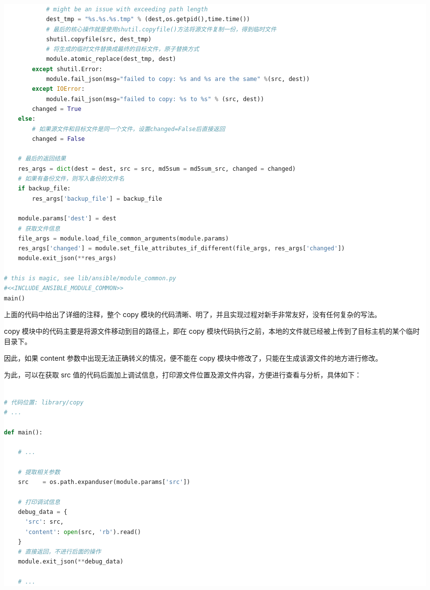 ```python
            # might be an issue with exceeding path length
            dest_tmp = "%s.%s.%s.tmp" % (dest,os.getpid(),time.time())
            # 最后的核心操作就是使用shutil.copyfile()方法将源文件复制一份，得到临时文件
            shutil.copyfile(src, dest_tmp)
            # 将生成的临时文件替换成最终的目标文件，原子替换方式
            module.atomic_replace(dest_tmp, dest)
        except shutil.Error:
            module.fail_json(msg="failed to copy: %s and %s are the same" %(src, dest))
        except IOError:
            module.fail_json(msg="failed to copy: %s to %s" % (src, dest))
        changed = True
    else:
        # 如果源文件和目标文件是同一个文件，设置changed=False后直接返回
        changed = False

    # 最后的返回结果
    res_args = dict(dest = dest, src = src, md5sum = md5sum_src, changed = changed)
    # 如果有备份文件，则写入备份的文件名
    if backup_file:
        res_args['backup_file'] = backup_file

    module.params['dest'] = dest
    # 获取文件信息
    file_args = module.load_file_common_arguments(module.params)
    res_args['changed'] = module.set_file_attributes_if_different(file_args, res_args['changed'])
    module.exit_json(**res_args)

# this is magic, see lib/ansible/module_common.py
#<<INCLUDE_ANSIBLE_MODULE_COMMON>>
main()
```

上面的代码中给出了详细的注释，整个 copy 模块的代码清晰、明了，并且实现过程对新手非常友好，没有任何复杂的写法。

copy 模块中的代码主要是将源文件移动到目的路径上，即在 copy 模块代码执行之前，本地的文件就已经被上传到了目标主机的某个临时目录下。

因此，如果 content 参数中出现无法正确转义的情况，便不能在 copy 模块中修改了，只能在生成该源文件的地方进行修改。

为此，可以在获取 src 值的代码后面加上调试信息，打印源文件位置及源文件内容，方便进行查看与分析，具体如下：

```python

# 代码位置: library/copy
# ...

def main():

    # ...

    # 提取相关参数
    src    = os.path.expanduser(module.params['src'])

    # 打印调试信息
    debug_data = {
      'src': src,
      'content': open(src, 'rb').read()
    }
    # 直接返回，不进行后面的操作
    module.exit_json(**debug_data)

    # ...
```
